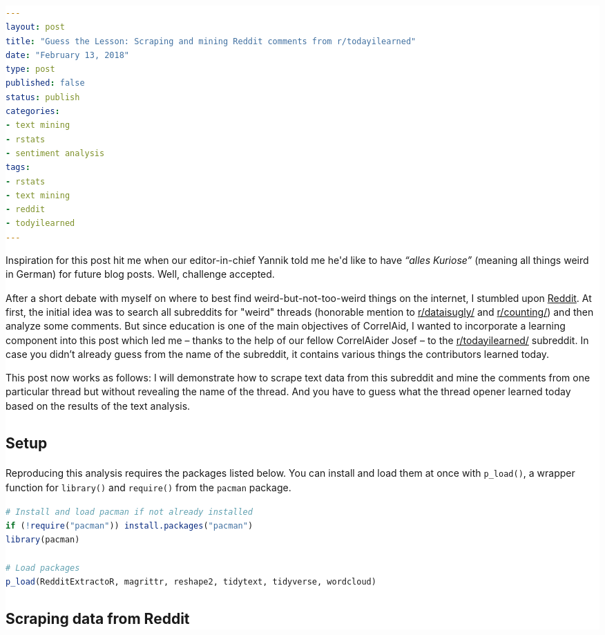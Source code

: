 ```yaml
---
layout: post
title: "Guess the Lesson: Scraping and mining Reddit comments from r/todayilearned"
date: "February 13, 2018"
type: post
published: false
status: publish
categories:
- text mining
- rstats
- sentiment analysis
tags:
- rstats
- text mining
- reddit
- todyilearned
---
```


Inspiration for this post hit me when our editor-in-chief Yannik told me he'd like to have *“alles Kuriose”* (meaning all things weird in German) for future blog posts. Well, challenge accepted. 

After a short debate with myself on where to best find weird-but-not-too-weird things on the internet, I stumbled upon <a href="https://www.reddit.com/">Reddit</a>. At first, the initial idea was to search all subreddits for "weird" threads (honorable mention to <a href="https://www.reddit.com/r/dataisugly/">r/dataisugly/</a> and <a href="https://www.reddit.com/r/counting/">r/counting/</a>) and then analyze some comments. But since education is one of the main objectives of CorrelAid, I wanted to incorporate a learning component into this post which led me – thanks to the help of our fellow CorrelAider Josef – to the <a href="https://www.reddit.com/r/todayilearned/">r/todayilearned/</a> subreddit. In case you didn’t already guess from the name of the subreddit, it contains various things the contributors learned today. 

This post now works as follows: I will demonstrate how to scrape text data from this subreddit and mine the comments from one particular thread but without revealing the name of the thread. And you have to guess what the thread opener learned today based on the results of the text analysis.

## Setup

Reproducing this analysis requires the packages listed below. You can install and load them at once with `p_load()`, a wrapper function for `library()` and `require()` from the `pacman` package.

``` r
# Install and load pacman if not already installed
if (!require("pacman")) install.packages("pacman")
library(pacman)

# Load packages
p_load(RedditExtractoR, magrittr, reshape2, tidytext, tidyverse, wordcloud)
```

## Scraping data from Reddit
